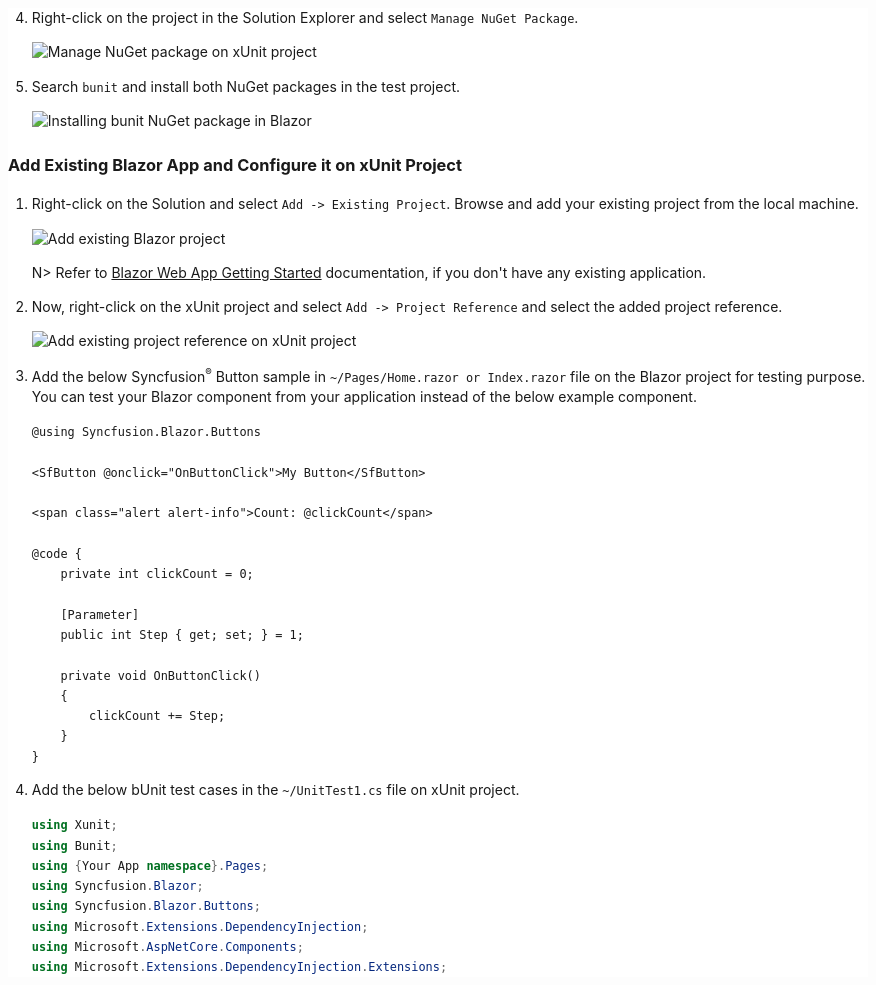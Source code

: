 4. Right-click on the project in the Solution Explorer and select `Manage NuGet Package`.

    ![Manage NuGet package on xUnit project](images/bunit/xunit-manage-nuget-package.png)

5. Search `bunit` and install both NuGet packages in the test project.

    ![Installing bunit NuGet package in Blazor](images/bunit/xunit-bunit-install.png)

### Add Existing Blazor App and Configure it on xUnit Project

1. Right-click on the Solution and select `Add -> Existing Project`. Browse and add your existing project from the local machine.

    ![Add existing Blazor project](images/bunit/xunit-add-existing-project.png)

    N> Refer to [Blazor Web App Getting Started](https://blazor.syncfusion.com/documentation/getting-started/blazor-web-app) documentation, if you don't have any existing application.

2. Now, right-click on the xUnit project and select `Add -> Project Reference` and select the added project reference.

    ![Add existing project reference on xUnit project](images/bunit/xunit-add-project-reference.png)

3. Add the below Syncfusion<sup style="font-size:70%">&reg;</sup> Button sample in `~/Pages/Home.razor or Index.razor` file on the Blazor project for testing purpose. You can test your Blazor component from your application instead of the below example component.

    ```cshtml
    @using Syncfusion.Blazor.Buttons

    <SfButton @onclick="OnButtonClick">My Button</SfButton>

    <span class="alert alert-info">Count: @clickCount</span>

    @code {
        private int clickCount = 0;

        [Parameter]
        public int Step { get; set; } = 1;

        private void OnButtonClick()
        {
            clickCount += Step;
        }
    }
    ```

4. Add the below bUnit test cases in the `~/UnitTest1.cs` file on xUnit project.

    ```c#
    using Xunit;
    using Bunit;
    using {Your App namespace}.Pages;
    using Syncfusion.Blazor;
    using Syncfusion.Blazor.Buttons;
    using Microsoft.Extensions.DependencyInjection;
    using Microsoft.AspNetCore.Components;
    using Microsoft.Extensions.DependencyInjection.Extensions;
